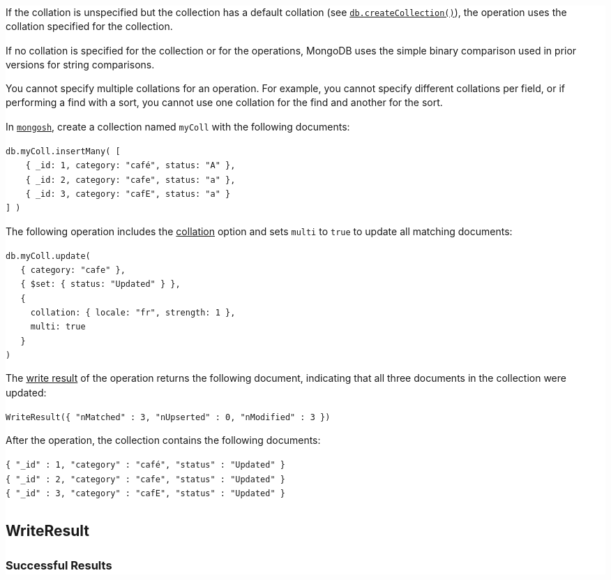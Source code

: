 If the collation is unspecified but the collection has a default collation (see [`db.createCollection()`](https://www.mongodb.com/docs/manual/reference/method/db.createCollection/#mongodb-method-db.createCollection)), the operation uses the collation specified for the collection.

If no collation is specified for the collection or for the operations, MongoDB uses the simple binary comparison used in prior versions for string comparisons.

You cannot specify multiple collations for an operation. For example, you cannot specify different collations per field, or if performing a find with a sort, you cannot use one collation for the find and another for the sort.

In [`mongosh`](https://www.mongodb.com/docs/mongodb-shell/#mongodb-binary-bin.mongosh), create a collection named `myColl` with the following documents:

```
db.myColl.insertMany( [
    { _id: 1, category: "café", status: "A" },
    { _id: 2, category: "cafe", status: "a" },
    { _id: 3, category: "cafE", status: "a" }
] )
```

The following operation includes the [collation](https://www.mongodb.com/docs/manual/reference/collation/#std-label-collation) option and sets `multi` to `true` to update all matching documents:

```
db.myColl.update(
   { category: "cafe" },
   { $set: { status: "Updated" } },
   {
     collation: { locale: "fr", strength: 1 },
     multi: true
   }
)
```

The [write result](https://www.mongodb.com/docs/manual/reference/method/db.collection.update/#std-label-writeresults-update) of the operation returns the following document, indicating that all three documents in the collection were updated:

```
WriteResult({ "nMatched" : 3, "nUpserted" : 0, "nModified" : 3 })
```

After the operation, the collection contains the following documents:

```
{ "_id" : 1, "category" : "café", "status" : "Updated" }
{ "_id" : 2, "category" : "cafe", "status" : "Updated" }
{ "_id" : 3, "category" : "cafE", "status" : "Updated" }
```



## WriteResult

### Successful Results

